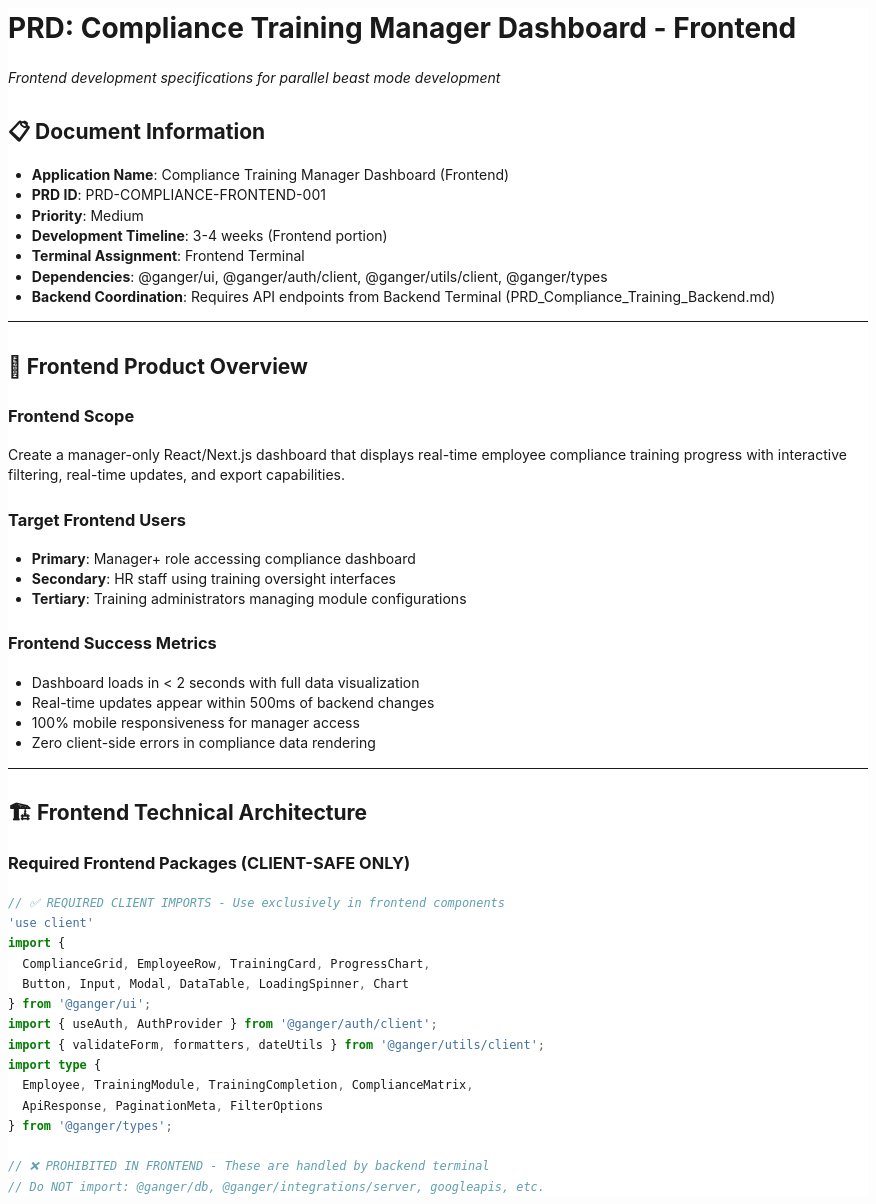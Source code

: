 # PRD: Compliance Training Manager Dashboard - Frontend
*Frontend development specifications for parallel beast mode development*

## 📋 Document Information
- **Application Name**: Compliance Training Manager Dashboard (Frontend)
- **PRD ID**: PRD-COMPLIANCE-FRONTEND-001
- **Priority**: Medium
- **Development Timeline**: 3-4 weeks (Frontend portion)
- **Terminal Assignment**: Frontend Terminal
- **Dependencies**: @ganger/ui, @ganger/auth/client, @ganger/utils/client, @ganger/types
- **Backend Coordination**: Requires API endpoints from Backend Terminal (PRD_Compliance_Training_Backend.md)

---

## 🎯 Frontend Product Overview

### **Frontend Scope**
Create a manager-only React/Next.js dashboard that displays real-time employee compliance training progress with interactive filtering, real-time updates, and export capabilities.

### **Target Frontend Users**
- **Primary**: Manager+ role accessing compliance dashboard
- **Secondary**: HR staff using training oversight interfaces
- **Tertiary**: Training administrators managing module configurations

### **Frontend Success Metrics**
- Dashboard loads in < 2 seconds with full data visualization
- Real-time updates appear within 500ms of backend changes
- 100% mobile responsiveness for manager access
- Zero client-side errors in compliance data rendering

---

## 🏗️ Frontend Technical Architecture

### **Required Frontend Packages (CLIENT-SAFE ONLY)**
```typescript
// ✅ REQUIRED CLIENT IMPORTS - Use exclusively in frontend components
'use client'
import { 
  ComplianceGrid, EmployeeRow, TrainingCard, ProgressChart,
  Button, Input, Modal, DataTable, LoadingSpinner, Chart
} from '@ganger/ui';
import { useAuth, AuthProvider } from '@ganger/auth/client';
import { validateForm, formatters, dateUtils } from '@ganger/utils/client';
import type { 
  Employee, TrainingModule, TrainingCompletion, ComplianceMatrix,
  ApiResponse, PaginationMeta, FilterOptions
} from '@ganger/types';

// ❌ PROHIBITED IN FRONTEND - These are handled by backend terminal
// Do NOT import: @ganger/db, @ganger/integrations/server, googleapis, etc.
```
